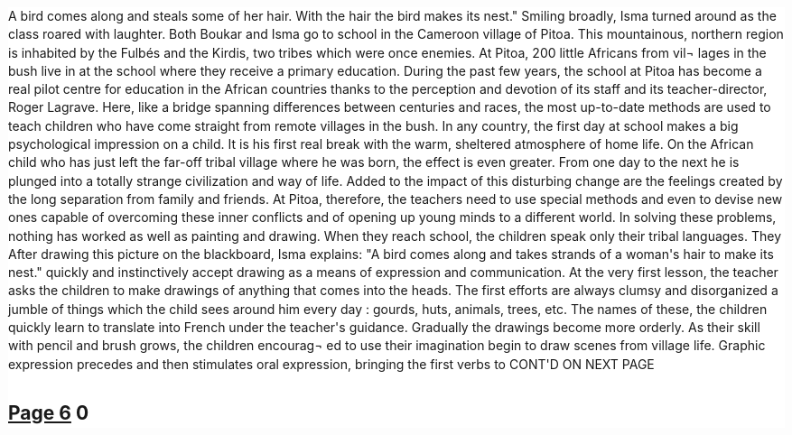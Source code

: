 A bird comes along and steals some of her hair. With
the hair the bird makes its nest." Smiling broadly, Isma
turned around as the class roared with laughter.
Both Boukar and Isma go to school in the Cameroon
village of Pitoa. This mountainous, northern region is
inhabited by the Fulbés and the Kirdis, two tribes which
were once enemies. At Pitoa, 200 little Africans from vil¬
lages in the bush live in at the school where they receive
a primary education.
During the past few years, the school at Pitoa has
become a real pilot centre for education in the African
countries thanks to the perception and devotion of its
staff and its teacher-director, Roger Lagrave. Here, like
a bridge spanning differences between centuries and races,
the most up-to-date methods are used to teach children
who have come straight from remote villages in the bush.
In any country, the first day at school makes a big
psychological impression on a child. It is his first real
break with the warm, sheltered atmosphere of home life.
On the African child who has just left the far-off tribal
village where he was born, the effect is even greater.
From one day to the next he is plunged into a totally
strange civilization and way of life.
Added to the impact of this disturbing change are the
feelings created by the long separation from family and
friends. At Pitoa, therefore, the teachers need to use
special methods and even to devise new ones capable of
overcoming these inner conflicts and of opening up young
minds to a different world.
In solving these problems, nothing has worked as
well as painting and drawing. When they reach school,
the children speak only their tribal languages. They
After drawing this picture on the blackboard, Isma explains: "A bird
comes along and takes strands of a woman's hair to make its nest."
quickly and instinctively accept drawing as a means of
expression and communication.
At the very first lesson, the teacher asks the children
to make drawings of anything that comes into the heads.
The first efforts are always clumsy and disorganized a
jumble of things which the child sees around him every
day : gourds, huts, animals, trees, etc. The names of these,
the children quickly learn to translate into French under
the teacher's guidance.
Gradually the drawings become more orderly. As their
skill with pencil and brush grows, the children encourag¬
ed to use their imagination begin to draw scenes from
village life. Graphic expression precedes and then
stimulates oral expression, bringing the first verbs to
CONT'D ON NEXT PAGE

## [Page 6](https://demo.humlab.umu.se/courier/064724engo.pdf#page=6) 0
